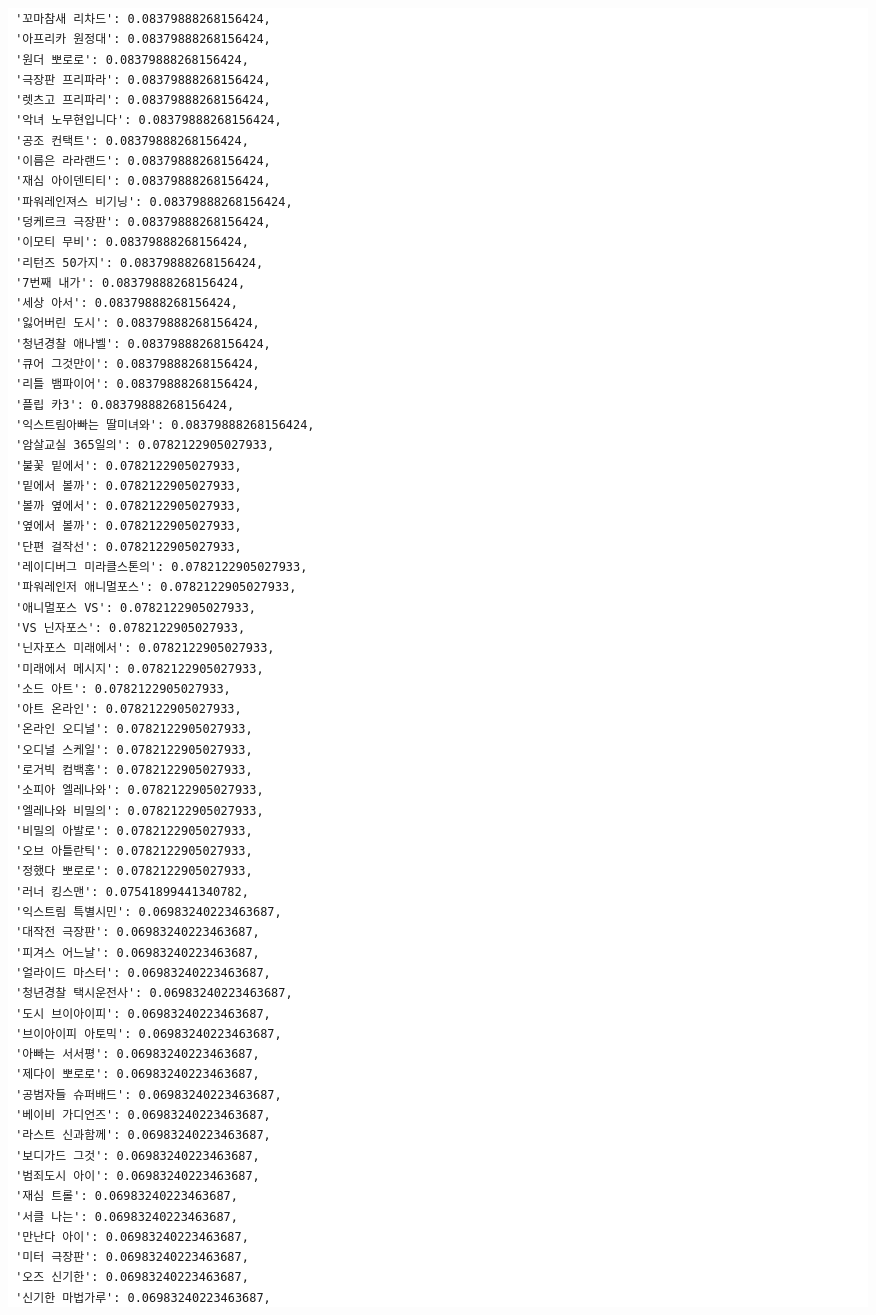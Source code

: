      '꼬마참새 리차드': 0.08379888268156424,
     '아프리카 원정대': 0.08379888268156424,
     '원더 뽀로로': 0.08379888268156424,
     '극장판 프리파라': 0.08379888268156424,
     '렛츠고 프리파리': 0.08379888268156424,
     '악녀 노무현입니다': 0.08379888268156424,
     '공조 컨택트': 0.08379888268156424,
     '이름은 라라랜드': 0.08379888268156424,
     '재심 아이덴티티': 0.08379888268156424,
     '파워레인져스 비기닝': 0.08379888268156424,
     '덩케르크 극장판': 0.08379888268156424,
     '이모티 무비': 0.08379888268156424,
     '리턴즈 50가지': 0.08379888268156424,
     '7번째 내가': 0.08379888268156424,
     '세상 아서': 0.08379888268156424,
     '잃어버린 도시': 0.08379888268156424,
     '청년경찰 애나벨': 0.08379888268156424,
     '큐어 그것만이': 0.08379888268156424,
     '리틀 뱀파이어': 0.08379888268156424,
     '플립 카3': 0.08379888268156424,
     '익스트림아빠는 딸미녀와': 0.08379888268156424,
     '암살교실 365일의': 0.0782122905027933,
     '불꽃 밑에서': 0.0782122905027933,
     '밑에서 볼까': 0.0782122905027933,
     '볼까 옆에서': 0.0782122905027933,
     '옆에서 볼까': 0.0782122905027933,
     '단편 걸작선': 0.0782122905027933,
     '레이디버그 미라클스톤의': 0.0782122905027933,
     '파워레인저 애니멀포스': 0.0782122905027933,
     '애니멀포스 VS': 0.0782122905027933,
     'VS 닌자포스': 0.0782122905027933,
     '닌자포스 미래에서': 0.0782122905027933,
     '미래에서 메시지': 0.0782122905027933,
     '소드 아트': 0.0782122905027933,
     '아트 온라인': 0.0782122905027933,
     '온라인 오디널': 0.0782122905027933,
     '오디널 스케일': 0.0782122905027933,
     '로거빅 컴백홈': 0.0782122905027933,
     '소피아 엘레나와': 0.0782122905027933,
     '엘레나와 비밀의': 0.0782122905027933,
     '비밀의 아발로': 0.0782122905027933,
     '오브 아틀란틱': 0.0782122905027933,
     '정했다 뽀로로': 0.0782122905027933,
     '러너 킹스맨': 0.07541899441340782,
     '익스트림 특별시민': 0.06983240223463687,
     '대작전 극장판': 0.06983240223463687,
     '피겨스 어느날': 0.06983240223463687,
     '얼라이드 마스터': 0.06983240223463687,
     '청년경찰 택시운전사': 0.06983240223463687,
     '도시 브이아이피': 0.06983240223463687,
     '브이아이피 아토믹': 0.06983240223463687,
     '아빠는 서서평': 0.06983240223463687,
     '제다이 뽀로로': 0.06983240223463687,
     '공범자들 슈퍼배드': 0.06983240223463687,
     '베이비 가디언즈': 0.06983240223463687,
     '라스트 신과함께': 0.06983240223463687,
     '보디가드 그것': 0.06983240223463687,
     '범죄도시 아이': 0.06983240223463687,
     '재심 트롤': 0.06983240223463687,
     '서클 나는': 0.06983240223463687,
     '만난다 아이': 0.06983240223463687,
     '미터 극장판': 0.06983240223463687,
     '오즈 신기한': 0.06983240223463687,
     '신기한 마법가루': 0.06983240223463687,